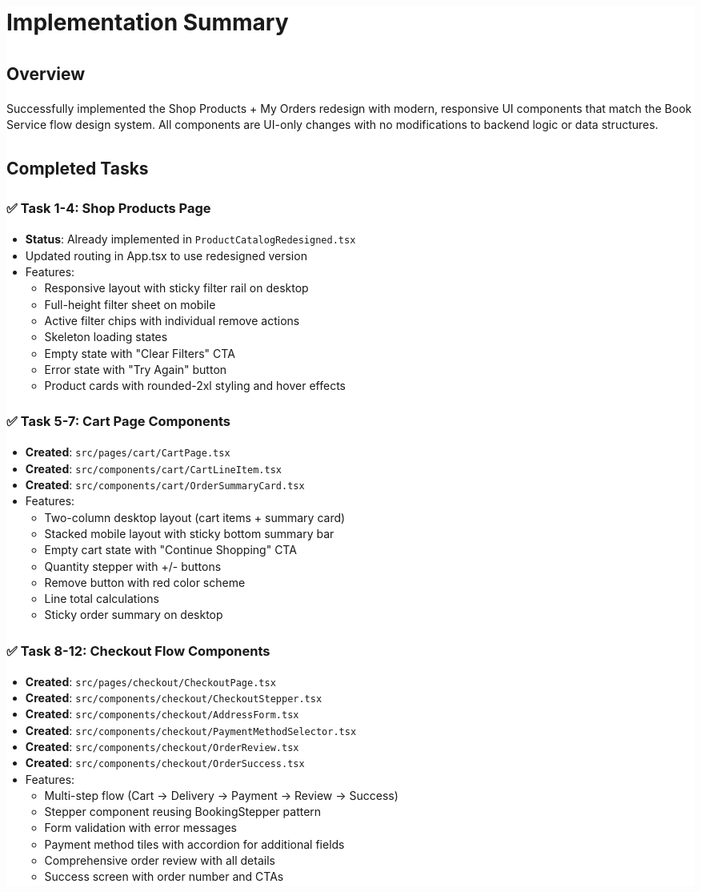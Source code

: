 # Implementation Summary

## Overview

Successfully implemented the Shop Products + My Orders redesign with modern, responsive UI components that match the Book Service flow design system. All components are UI-only changes with no modifications to backend logic or data structures.

## Completed Tasks

### ✅ Task 1-4: Shop Products Page
- **Status**: Already implemented in `ProductCatalogRedesigned.tsx`
- Updated routing in App.tsx to use redesigned version
- Features:
  - Responsive layout with sticky filter rail on desktop
  - Full-height filter sheet on mobile
  - Active filter chips with individual remove actions
  - Skeleton loading states
  - Empty state with "Clear Filters" CTA
  - Error state with "Try Again" button
  - Product cards with rounded-2xl styling and hover effects

### ✅ Task 5-7: Cart Page Components
- **Created**: `src/pages/cart/CartPage.tsx`
- **Created**: `src/components/cart/CartLineItem.tsx`
- **Created**: `src/components/cart/OrderSummaryCard.tsx`
- Features:
  - Two-column desktop layout (cart items + summary card)
  - Stacked mobile layout with sticky bottom summary bar
  - Empty cart state with "Continue Shopping" CTA
  - Quantity stepper with +/- buttons
  - Remove button with red color scheme
  - Line total calculations
  - Sticky order summary on desktop

### ✅ Task 8-12: Checkout Flow Components
- **Created**: `src/pages/checkout/CheckoutPage.tsx`
- **Created**: `src/components/checkout/CheckoutStepper.tsx`
- **Created**: `src/components/checkout/AddressForm.tsx`
- **Created**: `src/components/checkout/PaymentMethodSelector.tsx`
- **Created**: `src/components/checkout/OrderReview.tsx`
- **Created**: `src/components/checkout/OrderSuccess.tsx`
- Features:
  - Multi-step flow (Cart → Delivery → Payment → Review → Success)
  - Stepper component reusing BookingStepper pattern
  - Form validation with error messages
  - Payment method tiles with accordion for additional fields
  - Comprehensive order review with all details
  - Success screen with order number and CTAs
